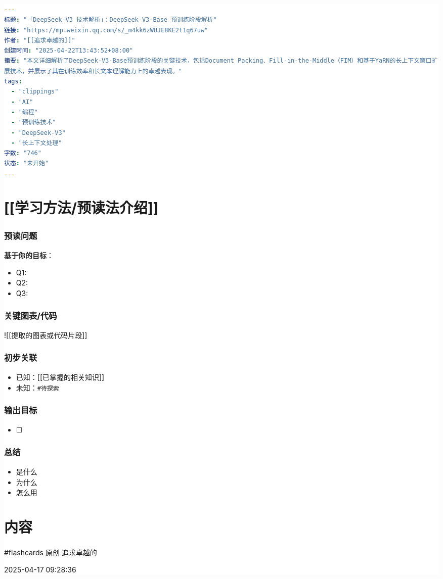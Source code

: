 ```yaml
---
标题: "「DeepSeek-V3 技术解析」：DeepSeek-V3-Base 预训练阶段解析"
链接: "https://mp.weixin.qq.com/s/_m4kk6zWUJE8KE2t1q67uw"
作者: "[[追求卓越的]]"
创建时间: "2025-04-22T13:43:52+08:00"
摘要: "本文详细解析了DeepSeek-V3-Base预训练阶段的关键技术，包括Document Packing、Fill-in-the-Middle（FIM）和基于YaRN的长上下文窗口扩展技术，并展示了其在训练效率和长文本理解能力上的卓越表现。"
tags:
  - "clippings"
  - "AI"
  - "编程"
  - "预训练技术"
  - "DeepSeek-V3"
  - "长上下文处理"
字数: "746"
状态: "未开始"
---
```

# [[学习方法/预读法介绍]]
### 预读问题  
**基于你的目标**：
- Q1: 
- Q2: 
- Q3:   

### 关键图表/代码  
![[提取的图表或代码片段]]
### 初步关联  
- 已知：[[已掌握的相关知识]]  
- 未知：`#待探索`  

### 输出目标
- [ ] 

### 总结
- 是什么
- 为什么
- 怎么用

# 内容
#flashcards
原创 追求卓越的

2025-04-17 09:28:36
